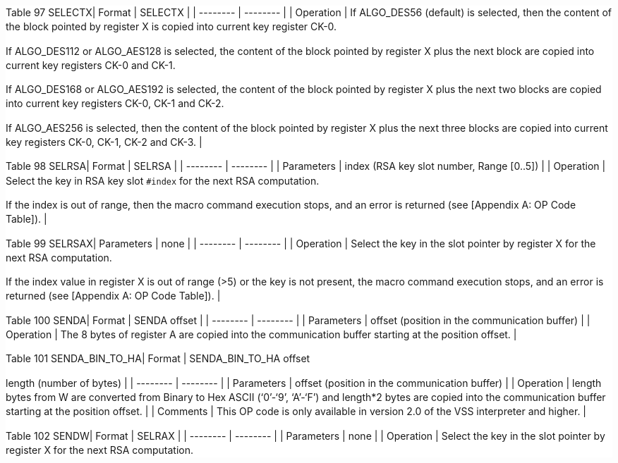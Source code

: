 


Table 97 SELECTX| Format  | SELECTX  |
|  -------- | -------- |
| Operation  | If ALGO_DES56 (default) is selected, then the content of the block pointed by register X is copied into current key register CK-0. 

 If ALGO_DES112 or ALGO_AES128 is selected, the content of the block pointed by register X plus the next block are copied into current key registers CK-0 and CK-1. 

 If ALGO_DES168 or ALGO_AES192 is selected, the content of the block pointed by register X plus the next two blocks are copied into current key registers CK-0, CK-1 and CK-2. 

 If ALGO_AES256 is selected, then the content of the block pointed by register X plus the next three blocks are copied into current key registers CK-0, CK-1, CK-2 and CK-3.  |




Table 98 SELRSA| Format  | SELRSA  |
|  -------- | -------- |
| Parameters  | index (RSA key slot number, Range [0..5])  |
| Operation  | Select the key in RSA key slot `#index` for the next RSA computation. 

 If the index is out of range, then the macro command execution stops, and an error is returned (see [Appendix A: OP Code Table]).  |




Table 99 SELRSAX| Parameters  | none  |
|  -------- | -------- |
| Operation  | Select the key in the slot pointer by register X for the next RSA computation. 

 If the index value in register X is out of range (>5) or the key is not present, the macro command execution stops, and an error is returned (see [Appendix A: OP Code Table]).  |




Table 100 SENDA| Format  | SENDA offset  |
|  -------- | -------- |
| Parameters  | offset (position in the communication buffer)  |
| Operation  | The 8 bytes of register A are copied into the communication buffer starting at the position offset.  |




Table 101 SENDA_BIN_TO_HA| Format  | SENDA_BIN_TO_HA offset 

 length (number of bytes)  |
|  -------- | -------- |
| Parameters  | offset (position in the communication buffer)  |
| Operation  | length bytes from W are converted from Binary to Hex ASCII (‘0’-‘9’, ‘A’-‘F’) and length*2 bytes are copied into the communication buffer starting at the position offset.  |
| Comments  | This OP code is only available in version 2.0 of the VSS interpreter and higher.  |




Table 102 SENDW| Format  | SELRAX  |
|  -------- | -------- |
| Parameters  | none  |
| Operation  | Select the key in the slot pointer by register X for the next RSA computation.
